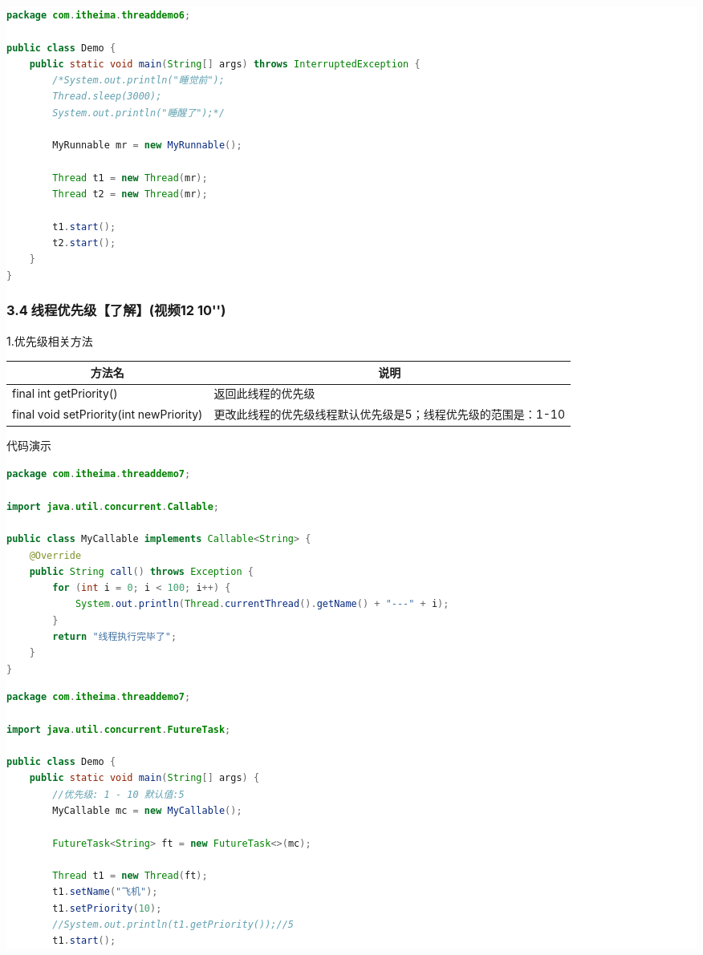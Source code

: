 ```java
package com.itheima.threaddemo6;

public class Demo {
    public static void main(String[] args) throws InterruptedException {
        /*System.out.println("睡觉前");
        Thread.sleep(3000);
        System.out.println("睡醒了");*/

        MyRunnable mr = new MyRunnable();

        Thread t1 = new Thread(mr);
        Thread t2 = new Thread(mr);

        t1.start();
        t2.start();
    }
}
```

### 3.4 线程优先级【了解】(视频12 10'')

1.优先级相关方法

| 方法名                                     | 说明                                |
| --------------------------------------- | --------------------------------- |
| final int getPriority()                 | 返回此线程的优先级                         |
| final void setPriority(int newPriority) | 更改此线程的优先级线程默认优先级是5；线程优先级的范围是：1-10 |

代码演示

```java
package com.itheima.threaddemo7;

import java.util.concurrent.Callable;

public class MyCallable implements Callable<String> {
    @Override
    public String call() throws Exception {
        for (int i = 0; i < 100; i++) {
            System.out.println(Thread.currentThread().getName() + "---" + i);
        }
        return "线程执行完毕了";
    }
}
```

```java
package com.itheima.threaddemo7;

import java.util.concurrent.FutureTask;

public class Demo {
    public static void main(String[] args) {
        //优先级: 1 - 10 默认值:5
        MyCallable mc = new MyCallable();

        FutureTask<String> ft = new FutureTask<>(mc);

        Thread t1 = new Thread(ft);
        t1.setName("飞机");
        t1.setPriority(10);
        //System.out.println(t1.getPriority());//5
        t1.start();

```